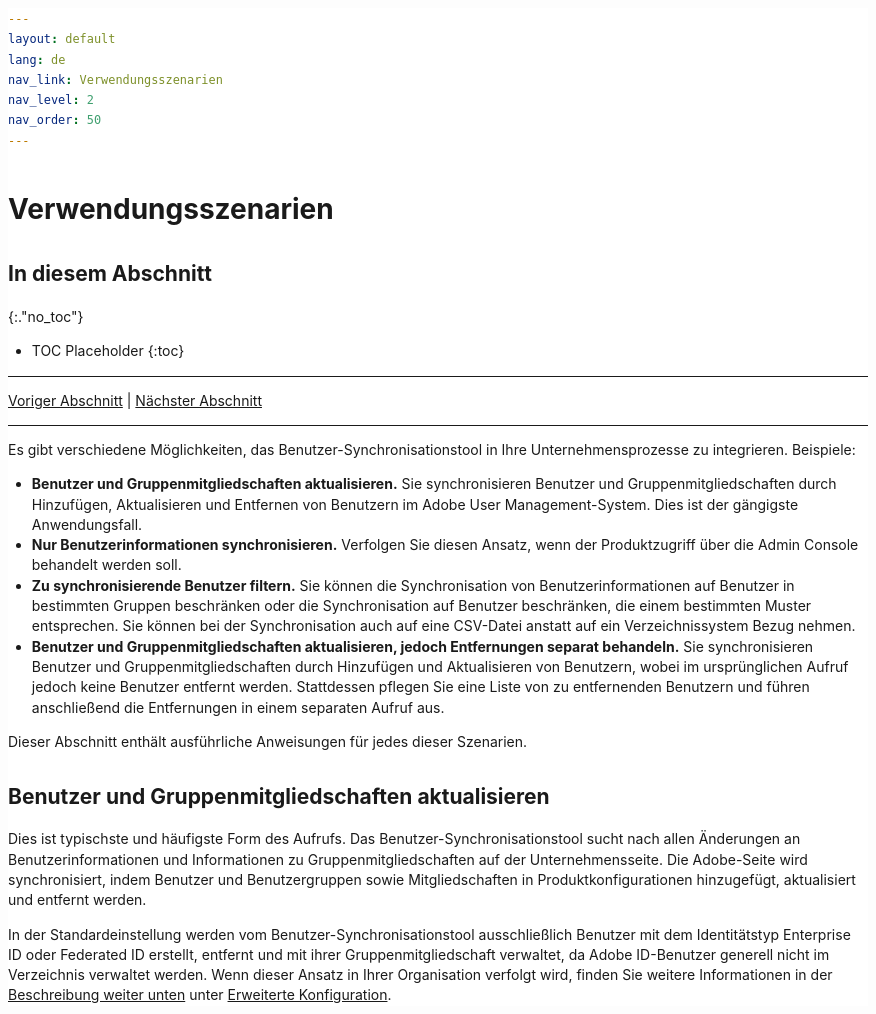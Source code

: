 ```yaml
---
layout: default
lang: de
nav_link: Verwendungsszenarien
nav_level: 2
nav_order: 50
---
```


# Verwendungsszenarien

## In diesem Abschnitt
{:."no_toc"}

* TOC Placeholder
{:toc}

---

[Voriger Abschnitt](command_parameters.md)  \| [Nächster Abschnitt](advanced_configuration.md)

---

Es gibt verschiedene Möglichkeiten, das Benutzer-Synchronisationstool in Ihre Unternehmensprozesse zu integrieren. Beispiele:

* **Benutzer und Gruppenmitgliedschaften aktualisieren.** Sie synchronisieren Benutzer und Gruppenmitgliedschaften durch Hinzufügen, Aktualisieren und Entfernen von Benutzern im Adobe User Management-System. Dies ist der gängigste Anwendungsfall.
* **Nur Benutzerinformationen synchronisieren.** Verfolgen Sie diesen Ansatz, wenn der Produktzugriff über die Admin Console behandelt werden soll.
* **Zu synchronisierende Benutzer filtern.** Sie können die Synchronisation von Benutzerinformationen auf Benutzer in bestimmten Gruppen beschränken oder die Synchronisation auf Benutzer beschränken, die einem bestimmten Muster entsprechen. Sie können bei der Synchronisation auch auf eine CSV-Datei anstatt auf ein Verzeichnissystem Bezug nehmen.
* **Benutzer und Gruppenmitgliedschaften aktualisieren, jedoch Entfernungen separat behandeln.** Sie synchronisieren Benutzer und Gruppenmitgliedschaften durch Hinzufügen und Aktualisieren von Benutzern, wobei im ursprünglichen Aufruf jedoch keine Benutzer entfernt werden. Stattdessen pflegen Sie eine Liste von zu entfernenden Benutzern und führen anschließend die Entfernungen in einem separaten Aufruf aus.

Dieser Abschnitt enthält ausführliche Anweisungen für jedes dieser Szenarien.

## Benutzer und Gruppenmitgliedschaften aktualisieren

Dies ist typischste und häufigste Form des Aufrufs. Das Benutzer-Synchronisationstool sucht nach allen Änderungen an Benutzerinformationen und Informationen zu Gruppenmitgliedschaften auf der Unternehmensseite. Die Adobe-Seite wird synchronisiert, indem Benutzer und Benutzergruppen sowie Mitgliedschaften in Produktkonfigurationen hinzugefügt, aktualisiert und entfernt werden.

In der Standardeinstellung werden vom Benutzer-Synchronisationstool ausschließlich Benutzer mit dem Identitätstyp Enterprise ID oder Federated ID erstellt, entfernt und mit ihrer Gruppenmitgliedschaft verwaltet, da Adobe ID-Benutzer generell nicht im Verzeichnis verwaltet werden. Wenn dieser Ansatz in Ihrer Organisation verfolgt wird, finden Sie weitere Informationen in der [Beschreibung weiter unten](advanced_configuration.md#verwalten-von-benutzern-mit-adobe-ids) unter [Erweiterte Konfiguration](advanced_configuration.md#erweiterte-konfiguration).
